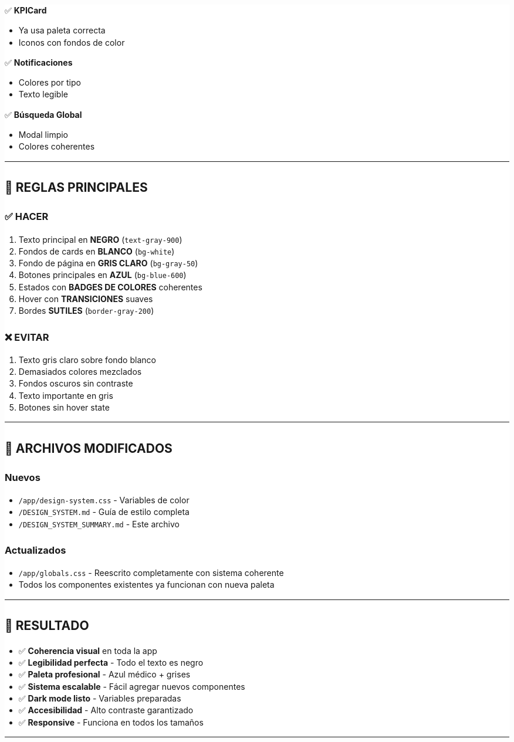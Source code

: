 ✅ **KPICard**
- Ya usa paleta correcta
- Iconos con fondos de color

✅ **Notificaciones**
- Colores por tipo
- Texto legible

✅ **Búsqueda Global**
- Modal limpio
- Colores coherentes

---

## 🎯 REGLAS PRINCIPALES

### ✅ HACER
1. Texto principal en **NEGRO** (`text-gray-900`)
2. Fondos de cards en **BLANCO** (`bg-white`)
3. Fondo de página en **GRIS CLARO** (`bg-gray-50`)
4. Botones principales en **AZUL** (`bg-blue-600`)
5. Estados con **BADGES DE COLORES** coherentes
6. Hover con **TRANSICIONES** suaves
7. Bordes **SUTILES** (`border-gray-200`)

### ❌ EVITAR
1. Texto gris claro sobre fondo blanco
2. Demasiados colores mezclados
3. Fondos oscuros sin contraste
4. Texto importante en gris
5. Botones sin hover state

---

## 📂 ARCHIVOS MODIFICADOS

### Nuevos
- `/app/design-system.css` - Variables de color
- `/DESIGN_SYSTEM.md` - Guía de estilo completa
- `/DESIGN_SYSTEM_SUMMARY.md` - Este archivo

### Actualizados
- `/app/globals.css` - Reescrito completamente con sistema coherente
- Todos los componentes existentes ya funcionan con nueva paleta

---

## 🚀 RESULTADO

- ✅ **Coherencia visual** en toda la app
- ✅ **Legibilidad perfecta** - Todo el texto es negro
- ✅ **Paleta profesional** - Azul médico + grises
- ✅ **Sistema escalable** - Fácil agregar nuevos componentes
- ✅ **Dark mode listo** - Variables preparadas
- ✅ **Accesibilidad** - Alto contraste garantizado
- ✅ **Responsive** - Funciona en todos los tamaños

---